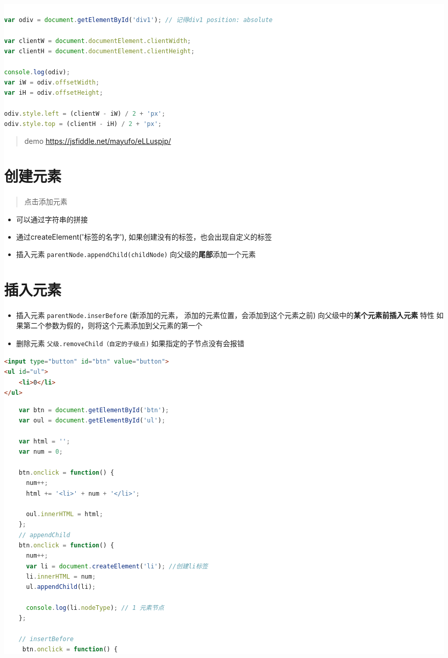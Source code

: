```js

var odiv = document.getElementById('div1'); // 记得div1 position: absolute

var clientW = document.documentElement.clientWidth;
var clientH = document.documentElement.clientHeight;

console.log(odiv);
var iW = odiv.offsetWidth;
var iH = odiv.offsetHeight;

odiv.style.left = (clientW - iW) / 2 + 'px';
odiv.style.top = (clientH - iH) / 2 + 'px';
```

> demo https://jsfiddle.net/mayufo/eLLuspjp/

# 创建元素

> 点击添加元素
  
  - 可以通过字符串的拼接
  
  - 通过createElement('标签的名字'), 如果创建没有的标签，也会出现自定义的标签
  
  - 插入元素 `parentNode.appendChild(childNode)` 向父级的**尾部**添加一个元素 
  
# 插入元素  
  - 插入元素 `parentNode.inserBefore` (新添加的元素， 添加的元素位置，会添加到这个元素之前) 向父级中的**某个元素前插入元素** 特性 如果第二个参数为假的，则将这个元素添加到父元素的第一个
  
  - 删除元素 `父级.removeChild（自定的子级点)` 如果指定的子节点没有会报错

```html
<input type="button" id="btn" value="button">
<ul id="ul">
    <li>0</li>
</ul>
```


```js
    var btn = document.getElementById('btn');
    var oul = document.getElementById('ul');
    
    var html = '';
    var num = 0;
    
    btn.onclick = function() {
      num++;
      html += '<li>' + num + '</li>';
      
      oul.innerHTML = html;
    };
    // appendChild
    btn.onclick = function() {
      num++;
      var li = document.createElement('li'); //创建li标签
      li.innerHTML = num;
      ul.appendChild(li);
      
      console.log(li.nodeType); // 1 元素节点
    };
    
    // insertBefore
     btn.onclick = function() {
```